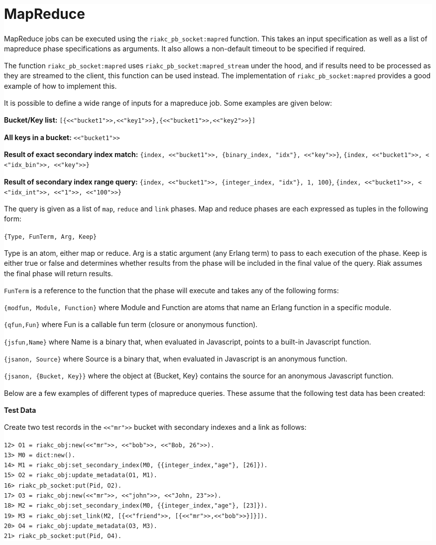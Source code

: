 MapReduce
=========

MapReduce jobs can be executed using the `riakc_pb_socket:mapred` function. This takes an input specification as well as a list of mapreduce phase specifications as arguments. It also allows a non-default timeout to be specified if required.

The function `riakc_pb_socket:mapred` uses `riakc_pb_socket:mapred_stream` under the hood, and if results need to be processed as they are streamed to the client, this function can be used instead. The implementation of `riakc_pb_socket:mapred` provides a good example of how to implement this.

It is possible to define a wide range of inputs for a mapreduce job. Some examples are given below:

**Bucket/Key list:** `[{<<"bucket1">>,<<"key1">>},{<<"bucket1">>,<<"key2">>}]`

**All keys in a bucket:** `<<"bucket1">>`

**Result of exact secondary index match:** `{index, <<"bucket1">>, {binary_index, "idx"}, <<"key">>}`, `{index, <<"bucket1">>, <<"idx_bin">>, <<"key">>}`

**Result of secondary index range query:** `{index, <<"bucket1">>, {integer_index, "idx"}, 1, 100}`, `{index, <<"bucket1">>, <<"idx_int">>, <<"1">>, <<"100">>}`

The query is given as a list of `map`, `reduce` and `link` phases. Map and reduce phases are each expressed as tuples in the following form:

`{Type, FunTerm, Arg, Keep}`

Type is an atom, either map or reduce. Arg is a static argument (any Erlang term) to pass to each execution of the phase. Keep is either true or false and determines whether results from the phase will be included in the final value of the query. Riak assumes the final phase will return results.

`FunTerm` is a reference to the function that the phase will execute and takes any of the following forms:

`{modfun, Module, Function}` where Module and Function are atoms that name an Erlang function in a specific module.

`{qfun,Fun}` where Fun is a callable fun term (closure or anonymous function).

`{jsfun,Name}` where Name is a binary that, when evaluated in Javascript, points to a built-in Javascript function.

`{jsanon, Source}` where Source is a binary that, when evaluated in Javascript is an anonymous function.

`{jsanon, {Bucket, Key}}` where the object at {Bucket, Key} contains the source for an anonymous Javascript function.

Below are a few examples of different types of mapreduce queries. These assume that the following test data has been created:

**Test Data**

Create two test records in the `<<"mr">>` bucket with secondary indexes and a link as follows:

    12> O1 = riakc_obj:new(<<"mr">>, <<"bob">>, <<"Bob, 26">>).
    13> M0 = dict:new().
    14> M1 = riakc_obj:set_secondary_index(M0, {{integer_index,"age"}, [26]}).
    15> O2 = riakc_obj:update_metadata(O1, M1).
    16> riakc_pb_socket:put(Pid, O2).
    17> O3 = riakc_obj:new(<<"mr">>, <<"john">>, <<"John, 23">>).
    18> M2 = riakc_obj:set_secondary_index(M0, {{integer_index,"age"}, [23]}).
    19> M3 = riakc_obj:set_link(M2, [{<<"friend">>, [{<<"mr">>,<<"bob">>}]}]).
    20> O4 = riakc_obj:update_metadata(O3, M3).
    21> riakc_pb_socket:put(Pid, O4).
